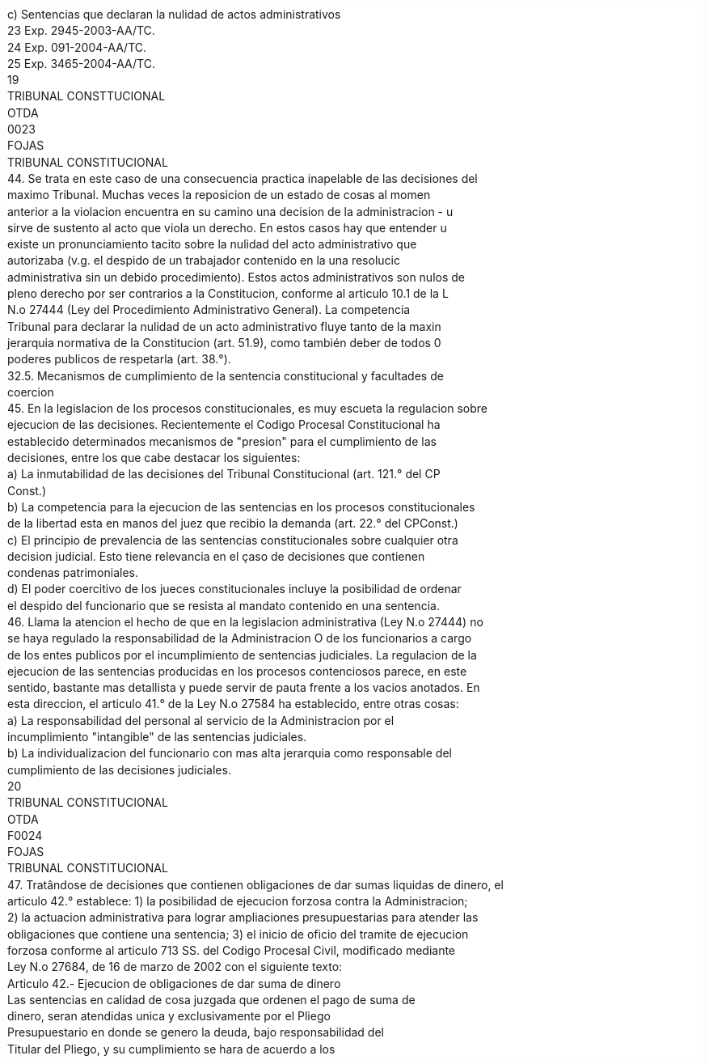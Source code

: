 c) Sentencias que declaran la nulidad de actos administrativos  
23 Exp. 2945-2003-AA/TC.  
24 Exp. 091-2004-AA/TC.  
25 Exp. 3465-2004-AA/TC.  
19  
TRIBUNAL CONSTTUCIONAL  
OTDA  
0023  
FOJAS  
TRIBUNAL CONSTITUCIONAL  
44. Se trata en este caso de una consecuencia practica inapelable de las decisiones del  
maximo Tribunal. Muchas veces la reposicion de un estado de cosas al momen  
anterior a la violacion encuentra en su camino una decision de la administracion - u  
sirve de sustento al acto que viola un derecho. En estos casos hay que entender u  
existe un pronunciamiento tacito sobre la nulidad del acto administrativo que  
autorizaba (v.g. el despido de un trabajador contenido en la una resolucic  
administrativa sin un debido procedimiento). Estos actos administrativos son nulos de  
pleno derecho por ser contrarios a la Constitucion, conforme al articulo 10.1 de la L  
N.o 27444 (Ley del Procedimiento Administrativo General). La competencia  
Tribunal para declarar la nulidad de un acto administrativo fluye tanto de la maxin  
jerarquia normativa de la Constitucion (art. 51.9), como también deber de todos 0  
poderes publicos de respetarla (art. 38.°).  
32.5. Mecanismos de cumplimiento de la sentencia constitucional y facultades de  
coercion  
45. En la legislacion de los procesos constitucionales, es muy escueta la regulacion sobre  
ejecucion de las decisiones. Recientemente el Codigo Procesal Constitucional ha  
establecido determinados mecanismos de "presion" para el cumplimiento de las  
decisiones, entre los que cabe destacar los siguientes:  
a) La inmutabilidad de las decisiones del Tribunal Constitucional (art. 121.° del CP  
Const.)  
b) La competencia para la ejecucion de las sentencias en los procesos constitucionales  
de la libertad esta en manos del juez que recibio la demanda (art. 22.° del CPConst.)  
c) El principio de prevalencia de las sentencias constitucionales sobre cualquier otra  
decision judicial. Esto tiene relevancia en el çaso de decisiones que contienen  
condenas patrimoniales.  
d) El poder coercitivo de los jueces constitucionales incluye la posibilidad de ordenar  
el despido del funcionario que se resista al mandato contenido en una sentencia.  
46. Llama la atencion el hecho de que en la legislacion administrativa (Ley N.o 27444) no  
se haya regulado la responsabilidad de la Administracion O de los funcionarios a cargo  
de los entes publicos por el incumplimiento de sentencias judiciales. La regulacion de la  
ejecucion de las sentencias producidas en los procesos contenciosos parece, en este  
sentido, bastante mas detallista y puede servir de pauta frente a los vacios anotados. En  
esta direccion, el articulo 41.° de la Ley N.o 27584 ha establecido, entre otras cosas:  
a) La responsabilidad del personal al servicio de la Administracion por el  
incumplimiento "intangible" de las sentencias judiciales.  
b) La individualizacion del funcionario con mas alta jerarquia como responsable del  
cumplimiento de las decisiones judiciales.  
20  
TRIBUNAL CONSTITUCIONAL  
OTDA  
F0024  
FOJAS  
TRIBUNAL CONSTITUCIONAL  
47. Tratândose de decisiones que contienen obligaciones de dar sumas liquidas de dinero, el  
articulo 42.° establece: 1) la posibilidad de ejecucion forzosa contra la Administracion;  
2) la actuacion administrativa para lograr ampliaciones presupuestarias para atender las  
obligaciones que contiene una sentencia; 3) el inicio de oficio del tramite de ejecucion  
forzosa conforme al articulo 713 SS. del Codigo Procesal Civil, modificado mediante  
Ley N.o 27684, de 16 de marzo de 2002 con el siguiente texto:  
Articulo 42.- Ejecucion de obligaciones de dar suma de dinero  
Las sentencias en calidad de cosa juzgada que ordenen el pago de suma de  
dinero, seran atendidas unica y exclusivamente por el Pliego  
Presupuestario en donde se genero la deuda, bajo responsabilidad del  
Titular del Pliego, y su cumplimiento se hara de acuerdo a los  